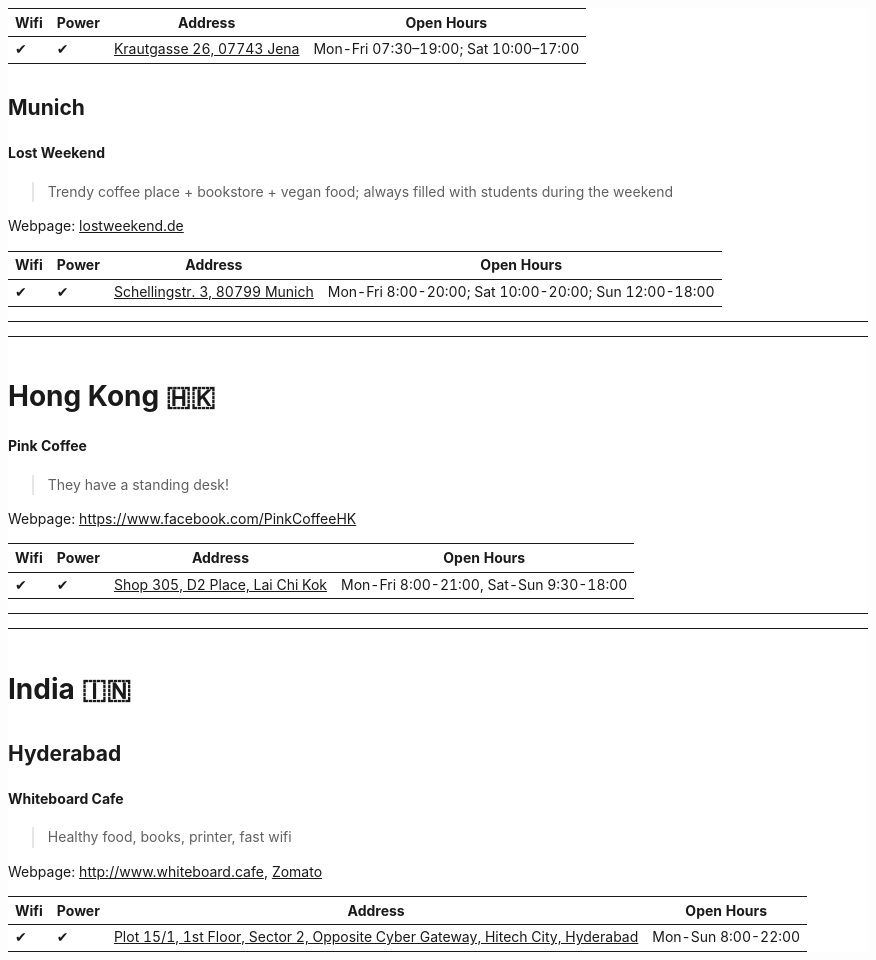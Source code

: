 Wifi | Power | Address | Open Hours
---- | ----- | ------- | ----------
✔ | ✔ | [Krautgasse 26, 07743 Jena](https://goo.gl/maps/kGtrdrehFHy) | Mon-Fri 07:30–19:00; Sat 10:00–17:00

## Munich

#### Lost Weekend

> Trendy coffee place + bookstore + vegan food; always filled with students during the weekend

Webpage: [lostweekend.de](http://lostweekend.de)

Wifi | Power | Address | Open Hours
---- | ----- | ------- | ----------
✔ | ✔ | [Schellingstr. 3, 80799 Munich](https://goo.gl/maps/XjseoLrhLS92) | Mon-Fri 8:00-20:00; Sat 10:00-20:00; Sun 12:00-18:00

---------------------------------------------------------------
---------------------------------------------------------------

# Hong Kong 🇭🇰

#### Pink Coffee

> They have a standing desk!

Webpage: https://www.facebook.com/PinkCoffeeHK

Wifi | Power | Address | Open Hours
---- | ----- | ------- | ----------
✔ | ✔ | [Shop 305, D2 Place, Lai Chi Kok](https://goo.gl/maps/SuyKBeM86752) | Mon-Fri 8:00-21:00, Sat-Sun 9:30-18:00

---------------------------------------------------------------
---------------------------------------------------------------

# India 🇮🇳

## Hyderabad

#### Whiteboard Cafe

> Healthy food, books, printer, fast wifi

Webpage: http://www.whiteboard.cafe, [Zomato](https://www.zomato.com/whiteboardcafe)

Wifi | Power | Address | Open Hours
---- | ----- | ------- | ----------
✔ | ✔ | [Plot 15/1, 1st Floor, Sector 2, Opposite Cyber Gateway, Hitech City, Hyderabad](https://goo.gl/maps/XkwPfawQWrp) | Mon-Sun 8:00-22:00
